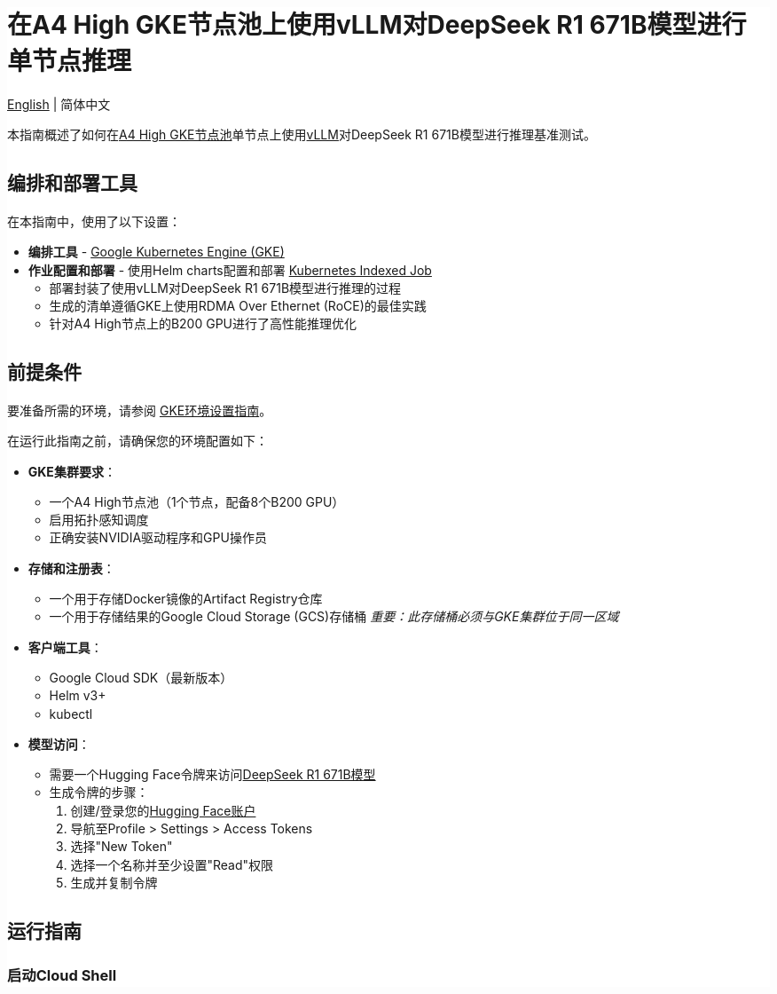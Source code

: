 # 在A4 High GKE节点池上使用vLLM对DeepSeek R1 671B模型进行单节点推理

[English](README.md) | 简体中文

本指南概述了如何在[A4 High GKE节点池](https://cloud.google.com/kubernetes-engine)单节点上使用[vLLM](https://github.com/vllm-project/vllm)对DeepSeek R1 671B模型进行推理基准测试。

## 编排和部署工具

在本指南中，使用了以下设置：

- **编排工具** - [Google Kubernetes Engine (GKE)](https://cloud.google.com/kubernetes-engine)
- **作业配置和部署** - 使用Helm charts配置和部署
  [Kubernetes Indexed Job](https://kubernetes.io/blog/2021/04/19/introducing-indexed-jobs)
  - 部署封装了使用vLLM对DeepSeek R1 671B模型进行推理的过程
  - 生成的清单遵循GKE上使用RDMA Over Ethernet (RoCE)的最佳实践
  - 针对A4 High节点上的B200 GPU进行了高性能推理优化

## 前提条件

要准备所需的环境，请参阅
[GKE环境设置指南](../../../../docs/configuring-environment-gke-a4-high.md)。

在运行此指南之前，请确保您的环境配置如下：

- **GKE集群要求**：
    - 一个A4 High节点池（1个节点，配备8个B200 GPU）
    - 启用拓扑感知调度
    - 正确安装NVIDIA驱动程序和GPU操作员

- **存储和注册表**：
    - 一个用于存储Docker镜像的Artifact Registry仓库
    - 一个用于存储结果的Google Cloud Storage (GCS)存储桶
      *重要：此存储桶必须与GKE集群位于同一区域*

- **客户端工具**：
    - Google Cloud SDK（最新版本）
    - Helm v3+
    - kubectl

- **模型访问**：
    - 需要一个Hugging Face令牌来访问[DeepSeek R1 671B模型](https://huggingface.co/deepseek-ai/DeepSeek-R1)
    - 生成令牌的步骤：
      1. 创建/登录您的[Hugging Face账户](https://huggingface.co/)
      2. 导航至Profile > Settings > Access Tokens
      3. 选择"New Token"
      4. 选择一个名称并至少设置"Read"权限
      5. 生成并复制令牌

## 运行指南

### 启动Cloud Shell
